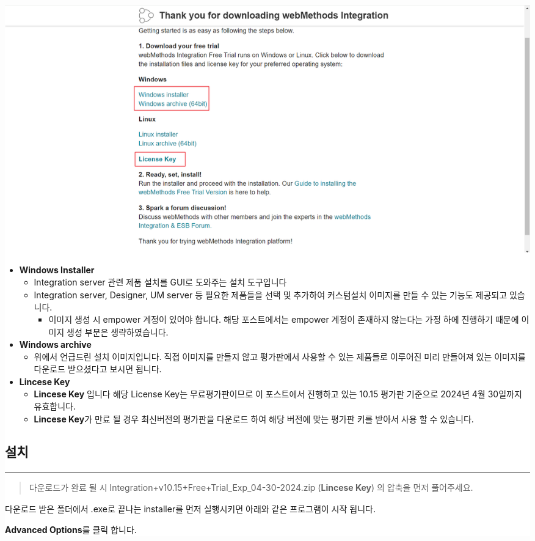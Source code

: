 ![Untitled](/assets/img/2024-01-09-setup/Untitled%201.png)

- **Windows Installer**
    - Integration server 관련 제품 설치를 GUI로 도와주는 설치 도구입니다
    - Integration server, Designer, UM server 등 필요한 제품들을 선택 및 추가하여 커스텀설치 이미지를 만들 수 있는 기능도 제공되고 있습니다.
        - 이미지 생성 시 empower 계정이 있어야 합니다. 해당 포스트에서는 empower 계정이 존재하지 않는다는 가정 하에 진행하기 때문에 이미지 생성 부분은 생략하였습니다.
- **Windows archive**
    - 위에서 언급드린 설치 이미지입니다. 직접 이미지를 만들지 않고 평가판에서 사용할 수 있는 제품들로 이루어진 미리 만들어져 있는 이미지를 다운로드 받으셨다고 보시면 됩니다.
- **Lincese Key**
    - **Lincese Key** 입니다 해당 License Key는 무료평가판이므로 이 포스트에서 진행하고 있는 10.15 평가판 기준으로 2024년 4월 30일까지 유효합니다.
    - **Lincese Key**가 만료 될 경우 최신버전의 평가판을 다운로드 하여 해당 버전에 맞는 평가판 키를 받아서 사용 할 수 있습니다.

## 설치

---

> 다운로드가 완료 될 시 
Integration+v10.15+Free+Trial_Exp_04-30-2024.zip (**Lincese Key**) 의 압축을 먼저 풀어주세요.
> 

다운로드 받은 폴더에서 .exe로 끝나는 installer를 먼저 실행시키면 아래와 같은 프로그램이 시작 됩니다.

**Advanced Options**를 클릭 합니다.
